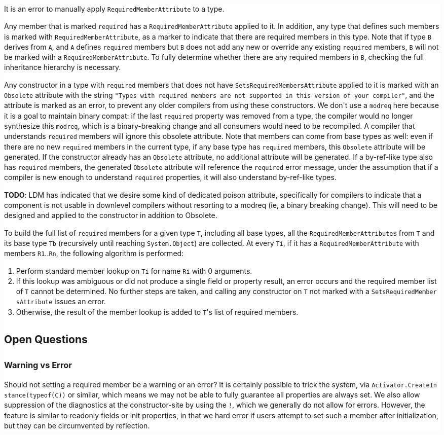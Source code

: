 It is an error to manually apply `RequiredMemberAttribute` to a type.

Any member that is marked `required` has a `RequiredMemberAttribute` applied to it. In addition, any type that defines such members is marked with
`RequiredMemberAttribute`, as a marker to indicate that there are required members in this type. Note that if type `B` derives from `A`, and `A`
defines `required` members but `B` does not add any new or override any existing `required` members, `B` will not be marked with a `RequiredMemberAttribute`.
To fully determine whether there are any required members in `B`, checking the full inheritance hierarchy is necessary.

Any constructor in a type with `required` members that does not have `SetsRequiredMembersAttribute` applied to it is marked with an `Obsolete` attribute with
the string `"Types with required members are not supported in this version of your compiler"`, and the attribute is marked as an error, to prevent
any older compilers from using these constructors. We don't use a `modreq` here because it is a goal to maintain binary compat: if the last `required`
property was removed from a type, the compiler would no longer synthesize this `modreq`, which is a binary-breaking change and all consumers would
need to be recompiled. A compiler that understands `required` members will ignore this obsolete attribute. Note that members can come from base types
as well: even if there are no new `required` members in the current type, if any base type has `required` members, this `Obsolete` attribute will be
generated. If the constructor already has an `Obsolete` attribute, no additional attribute will be generated. If a by-ref-like type also has `required`
members, the generated `Obsolete` attribute will reference the `required` error message, under the assumption that if a compiler is new enough to
understand `required` properties, it will also understand by-ref-like types.

**TODO**: LDM has indicated that we desire some kind of dedicated poison attribute, specifically for compilers to indicate that a component is not
usable in downlevel compilers without resorting to a modreq (ie, a binary breaking change). This will need to be designed and applied to the constructor
in addition to Obsolete.

To build the full list of `required` members for a given type `T`, including all base types, all the `RequiredMemberAttribute`s from `T` and its
base type `Tb` (recursively until reaching `System.Object`) are collected. At every `Ti`, if it has a `RequiredMemberAttribute` with members `R1`..`Rn`,
the following algorithm is performed:

1. Perform standard member lookup on `Ti` for name `Ri` with 0 arguments.
2. If this lookup was ambiguous or did not produce a single field or property result, an error occurs and the required member list of `T` cannot be
determined. No further steps are taken, and calling any constructor on `T` not marked with a `SetsRequiredMembersAttribute` issues an error.
3. Otherwise, the result of the member lookup is added to `T`'s list of required members.

## Open Questions

### Warning vs Error

Should not setting a required member be a warning or an error? It is certainly possible to trick the system, via `Activator.CreateInstance(typeof(C))` or similar, which
means we may not be able to fully guarantee all properties are always set. We also allow suppression of the diagnostics at the constructor-site by using the `!`, which
we generally do not allow for errors. However, the feature is similar to readonly fields or init properties, in that we hard error if users attempt to set such a member
after initialization, but they can be circumvented by reflection.

